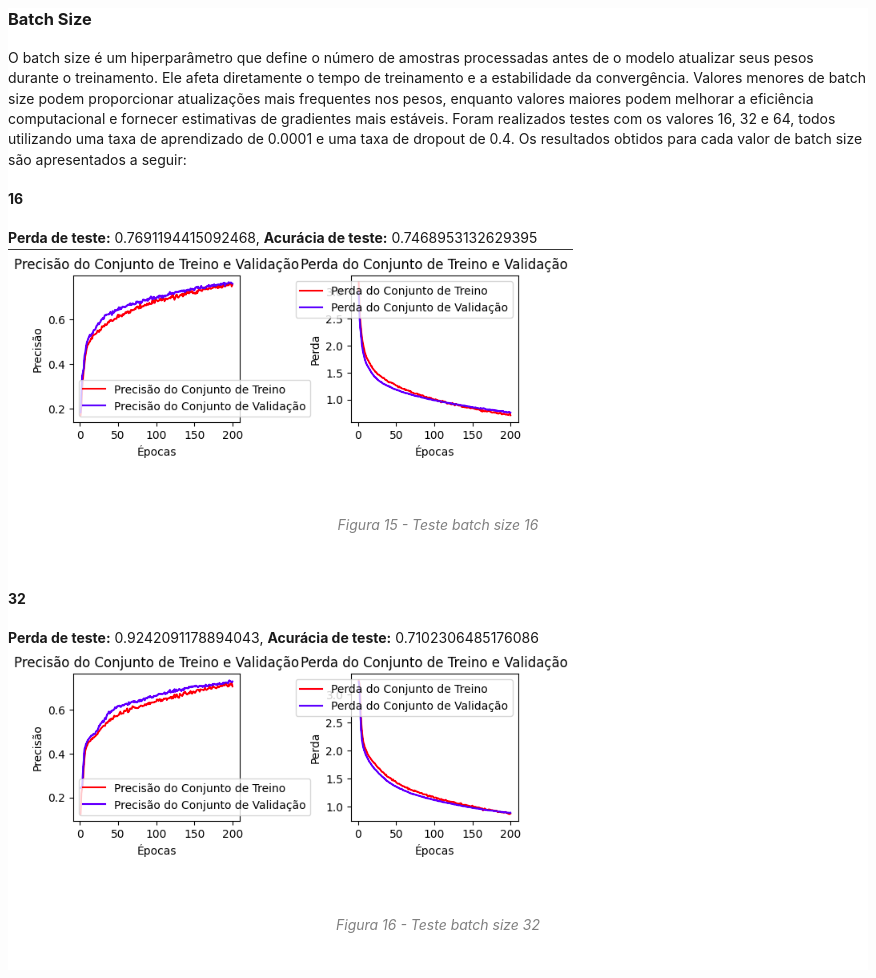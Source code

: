 ### Batch Size

O batch size é um hiperparâmetro que define o número de amostras processadas antes de o modelo atualizar seus pesos durante o treinamento. Ele afeta diretamente o tempo de treinamento e a estabilidade da convergência. Valores menores de batch size podem proporcionar atualizações mais frequentes nos pesos, enquanto valores maiores podem melhorar a eficiência computacional e fornecer estimativas de gradientes mais estáveis. Foram realizados testes com os valores 16, 32 e 64, todos utilizando uma taxa de aprendizado de 0.0001 e uma taxa de dropout de 0.4. Os resultados obtidos para cada valor de batch size são apresentados a seguir:

#### 16

**Perda de teste:** 0.7691194415092468, **Acurácia de teste:** 0.7468953132629395
![Batch Size 16](./imgs/batch-1.png)
<div style="flex: 1;">
    <br>
    <p style="color: gray; font-style: italic; text-align: center;">Figura 15 - Teste batch size 16</p>
    <br>
</div>

#### 32

**Perda de teste:** 0.9242091178894043, **Acurácia de teste:** 0.7102306485176086
![Batch Size 32](./imgs/batch-2.png)
<div style="flex: 1;">
    <br>
    <p style="color: gray; font-style: italic; text-align: center;">Figura 16 - Teste batch size 32</p>
    <br>
</div>
